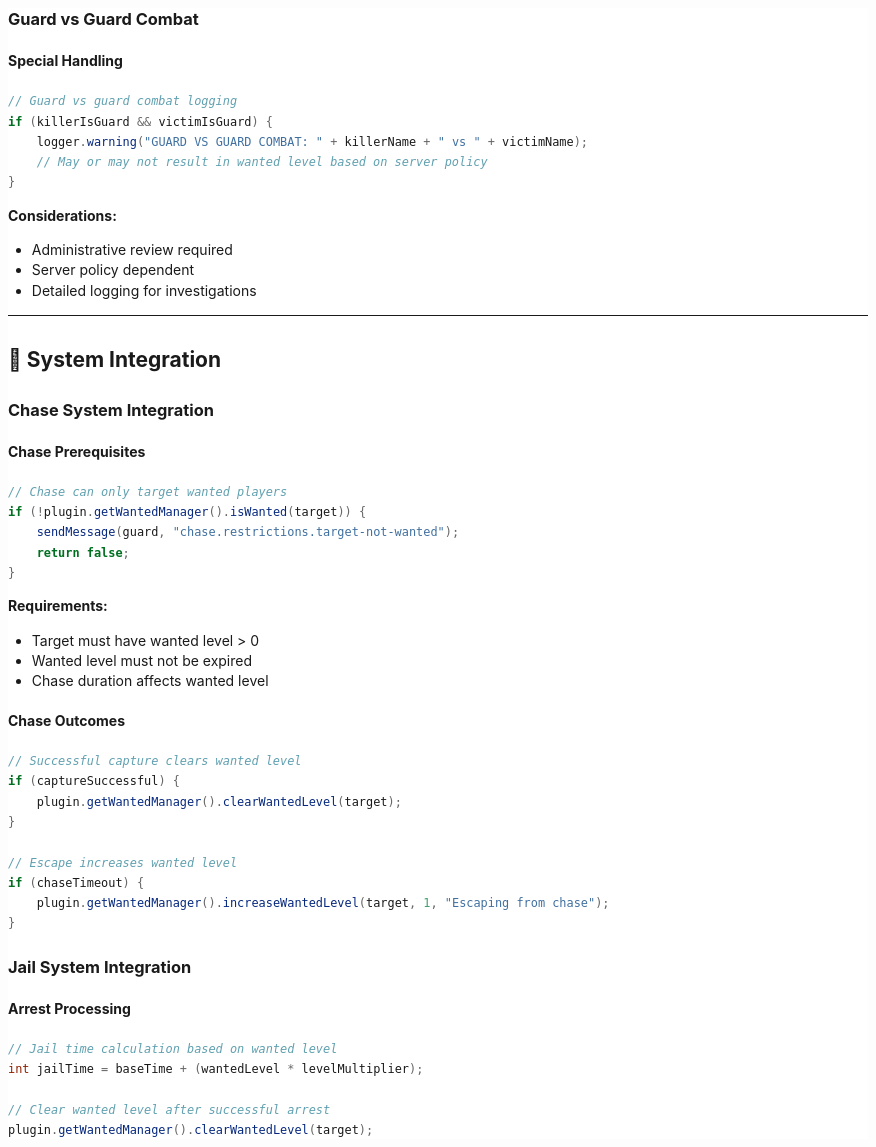 ### Guard vs Guard Combat

#### Special Handling
```java
// Guard vs guard combat logging
if (killerIsGuard && victimIsGuard) {
    logger.warning("GUARD VS GUARD COMBAT: " + killerName + " vs " + victimName);
    // May or may not result in wanted level based on server policy
}
```

**Considerations:**
- Administrative review required
- Server policy dependent
- Detailed logging for investigations

---

## 🔄 **System Integration**

### Chase System Integration

#### Chase Prerequisites
```java
// Chase can only target wanted players
if (!plugin.getWantedManager().isWanted(target)) {
    sendMessage(guard, "chase.restrictions.target-not-wanted");
    return false;
}
```

**Requirements:**
- Target must have wanted level > 0
- Wanted level must not be expired
- Chase duration affects wanted level

#### Chase Outcomes
```java
// Successful capture clears wanted level
if (captureSuccessful) {
    plugin.getWantedManager().clearWantedLevel(target);
}

// Escape increases wanted level
if (chaseTimeout) {
    plugin.getWantedManager().increaseWantedLevel(target, 1, "Escaping from chase");
}
```

### Jail System Integration

#### Arrest Processing
```java
// Jail time calculation based on wanted level
int jailTime = baseTime + (wantedLevel * levelMultiplier);

// Clear wanted level after successful arrest
plugin.getWantedManager().clearWantedLevel(target);
```
